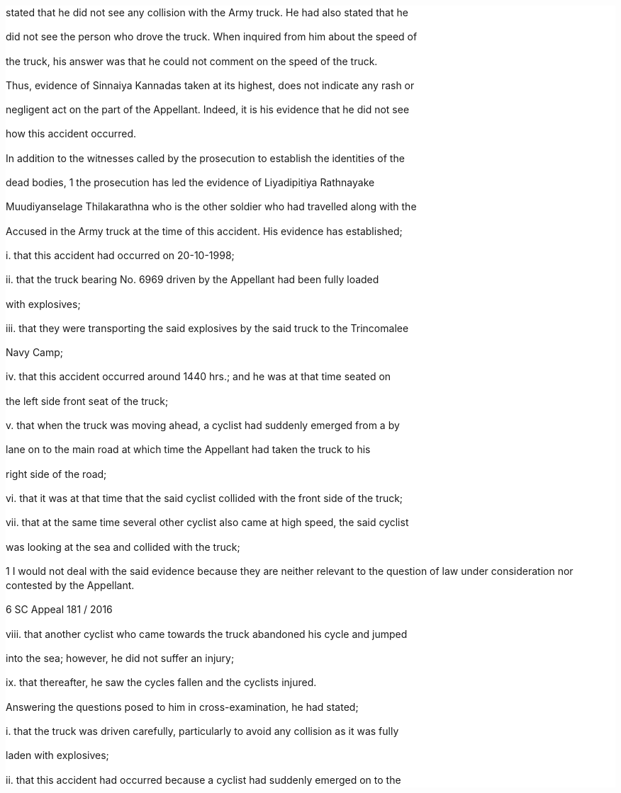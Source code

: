 stated that he did not see any collision with the Army truck. He had also stated that he

did not see the person who drove the truck. When inquired from him about the speed of

the truck, his answer was that he could not comment on the speed of the truck.

Thus, evidence of Sinnaiya Kannadas taken at its highest, does not indicate any rash or

negligent act on the part of the Appellant. Indeed, it is his evidence that he did not see

how this accident occurred.

In addition to the witnesses called by the prosecution to establish the identities of the

dead bodies, 1 the prosecution has led the evidence of Liyadipitiya Rathnayake

Muudiyanselage Thilakarathna who is the other soldier who had travelled along with the

Accused in the Army truck at the time of this accident. His evidence has established;

i. that this accident had occurred on 20-10-1998;

ii. that the truck bearing No. 6969 driven by the Appellant had been fully loaded

with explosives;

iii. that they were transporting the said explosives by the said truck to the Trincomalee

Navy Camp;

iv. that this accident occurred around 1440 hrs.; and he was at that time seated on

the left side front seat of the truck;

v. that when the truck was moving ahead, a cyclist had suddenly emerged from a by

lane on to the main road at which time the Appellant had taken the truck to his

right side of the road;

vi. that it was at that time that the said cyclist collided with the front side of the truck;

vii. that at the same time several other cyclist also came at high speed, the said cyclist

was looking at the sea and collided with the truck;

1 I would not deal with the said evidence because they are neither relevant to the question of law under consideration nor contested by the Appellant.

6 SC Appeal 181 / 2016

viii. that another cyclist who came towards the truck abandoned his cycle and jumped

into the sea; however, he did not suffer an injury;

ix. that thereafter, he saw the cycles fallen and the cyclists injured.

Answering the questions posed to him in cross-examination, he had stated;

i. that the truck was driven carefully, particularly to avoid any collision as it was fully

laden with explosives;

ii. that this accident had occurred because a cyclist had suddenly emerged on to the

